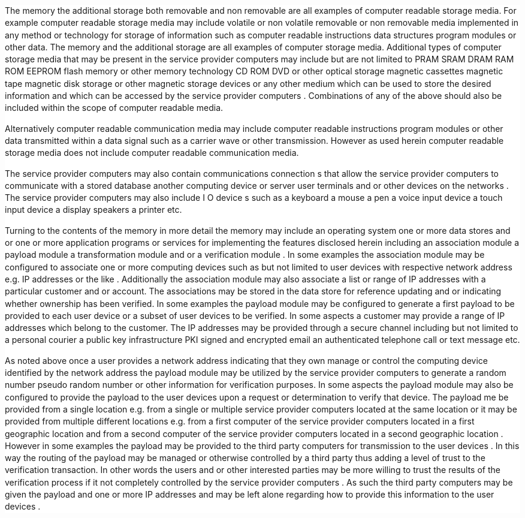The memory the additional storage both removable and non removable are all examples of computer readable storage media. For example computer readable storage media may include volatile or non volatile removable or non removable media implemented in any method or technology for storage of information such as computer readable instructions data structures program modules or other data. The memory and the additional storage are all examples of computer storage media. Additional types of computer storage media that may be present in the service provider computers may include but are not limited to PRAM SRAM DRAM RAM ROM EEPROM flash memory or other memory technology CD ROM DVD or other optical storage magnetic cassettes magnetic tape magnetic disk storage or other magnetic storage devices or any other medium which can be used to store the desired information and which can be accessed by the service provider computers . Combinations of any of the above should also be included within the scope of computer readable media.

Alternatively computer readable communication media may include computer readable instructions program modules or other data transmitted within a data signal such as a carrier wave or other transmission. However as used herein computer readable storage media does not include computer readable communication media.

The service provider computers may also contain communications connection s that allow the service provider computers to communicate with a stored database another computing device or server user terminals and or other devices on the networks . The service provider computers may also include I O device s such as a keyboard a mouse a pen a voice input device a touch input device a display speakers a printer etc.

Turning to the contents of the memory in more detail the memory may include an operating system one or more data stores and or one or more application programs or services for implementing the features disclosed herein including an association module a payload module a transformation module and or a verification module . In some examples the association module may be configured to associate one or more computing devices such as but not limited to user devices with respective network address e.g. IP addresses or the like . Additionally the association module may also associate a list or range of IP addresses with a particular customer and or account. The associations may be stored in the data store for reference updating and or indicating whether ownership has been verified. In some examples the payload module may be configured to generate a first payload to be provided to each user device or a subset of user devices to be verified. In some aspects a customer may provide a range of IP addresses which belong to the customer. The IP addresses may be provided through a secure channel including but not limited to a personal courier a public key infrastructure PKI signed and encrypted email an authenticated telephone call or text message etc.

As noted above once a user provides a network address indicating that they own manage or control the computing device identified by the network address the payload module may be utilized by the service provider computers to generate a random number pseudo random number or other information for verification purposes. In some aspects the payload module may also be configured to provide the payload to the user devices upon a request or determination to verify that device. The payload me be provided from a single location e.g. from a single or multiple service provider computers located at the same location or it may be provided from multiple different locations e.g. from a first computer of the service provider computers located in a first geographic location and from a second computer of the service provider computers located in a second geographic location . However in some examples the payload may be provided to the third party computers for transmission to the user devices . In this way the routing of the payload may be managed or otherwise controlled by a third party thus adding a level of trust to the verification transaction. In other words the users and or other interested parties may be more willing to trust the results of the verification process if it not completely controlled by the service provider computers . As such the third party computers may be given the payload and one or more IP addresses and may be left alone regarding how to provide this information to the user devices .
